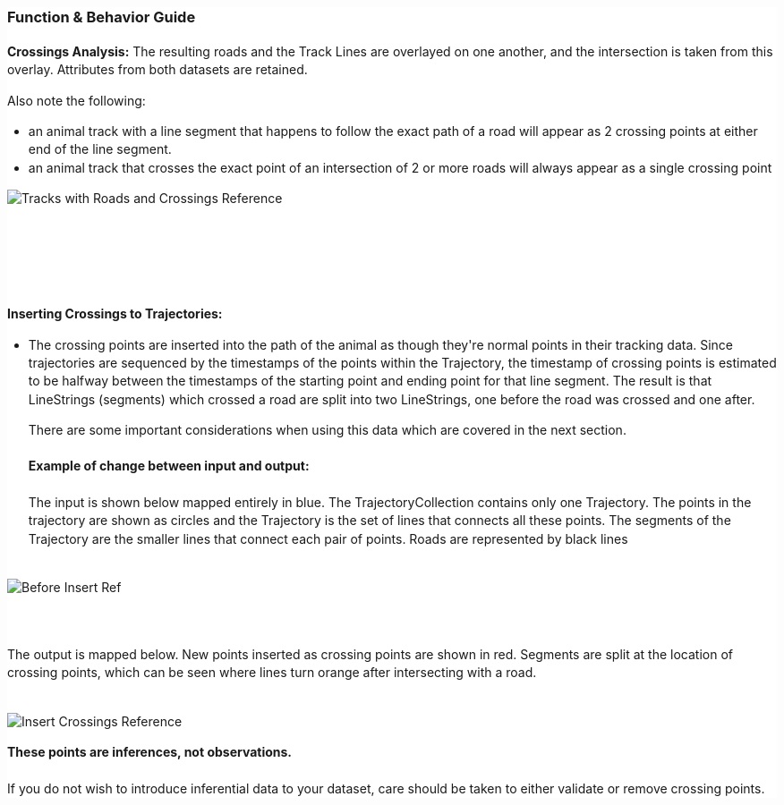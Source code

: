 ### Function & Behavior Guide

**Crossings Analysis:** 
The resulting roads and the Track Lines are overlayed on one another, and the intersection is
taken from this overlay. Attributes from both datasets are retained.

Also note the following:
* an animal track with a line segment that happens to follow the exact path of a road will appear as 2 crossing points at either end of the line segment.
* an animal track that crosses the exact point of an intersection of 2 or more roads will always appear as a single crossing point

![Tracks with Roads and Crossings Reference](https://github.com/Bo-Brown-Dev/Road-Crossings/assets/116322660/c46bb398-2518-409d-89e3-5151f3024fcf)
  

<br></br>
<br></br>

**Inserting Crossings to Trajectories:**
* The crossing points are inserted into the path of the animal as though they're normal points in their tracking data.
  Since trajectories are sequenced by the timestamps of the points within the Trajectory, the timestamp of crossing points is estimated to be halfway between
  the timestamps of the starting point and ending point for that line segment. The result is that LineStrings (segments) which crossed a road are
  split into two LineStrings, one before the road was crossed and one after.

  There are some important considerations when using this data which are covered in the next section. 
<br></br>
  **Example of change between input and output:**
<br></br>
  The input is shown below mapped entirely in blue. The TrajectoryCollection contains only one Trajectory. 
The points in the trajectory are shown as circles and the Trajectory is the set of lines that connects all these points. The segments of
the Trajectory are the smaller lines that connect each pair of points. Roads are represented by black lines
<br></br>

![Before Insert Ref](https://github.com/Bo-Brown-Dev/Road-Crossings/assets/116322660/042b527b-12f5-4787-b48c-07d26da6b611)

<br></br>
The output is mapped below. New points inserted as crossing points are shown in red. Segments are split at the location
of crossing points, which can be seen where lines turn orange after intersecting with a road. 
<br></br>

  ![Insert Crossings Reference](https://github.com/Bo-Brown-Dev/Road-Crossings/assets/116322660/75f29244-11f8-4b7b-9bf2-6e8a195e8ccc)

 **These points are inferences, not observations.** 
<br></br>
  If you do not wish to introduce inferential data to your dataset, care should be taken to either validate or remove crossing points.
  